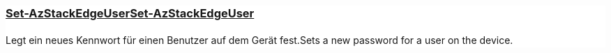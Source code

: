 ### [<span data-ttu-id="88764-183">Set-AzStackEdgeUser</span><span class="sxs-lookup"><span data-stu-id="88764-183">Set-AzStackEdgeUser</span></span>](Set-AzStackEdgeUser.md)
<span data-ttu-id="88764-184">Legt ein neues Kennwort für einen Benutzer auf dem Gerät fest.</span><span class="sxs-lookup"><span data-stu-id="88764-184">Sets a new password for a user on the device.</span></span>

